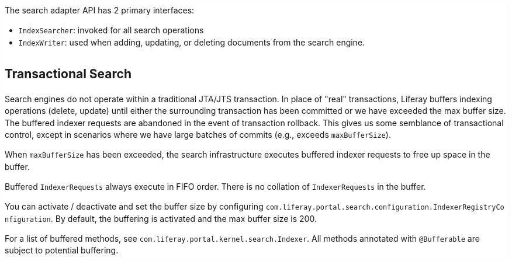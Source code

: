The search adapter API has 2 primary interfaces:

- `IndexSearcher`: invoked for all search operations
- `IndexWriter`: used when adding, updating, or deleting documents from the
  search engine.

## Transactional Search [](id=transactional-search)

Search engines do not operate within a traditional JTA/JTS transaction. In
place of "real" transactions, Liferay buffers indexing operations (delete,
update) until either the surrounding transaction has been committed or we have
exceeded the max buffer size. The buffered indexer requests are abandoned in
the event of transaction rollback. This gives us some semblance of
transactional control, except in scenarios where we have large batches of
commits (e.g., exceeds `maxBufferSize`).

When `maxBufferSize` has been exceeded, the search infrastructure executes
buffered indexer requests to free up space in the buffer.

Buffered `IndexerRequests` always execute in FIFO order. There is no collation
of `IndexerRequests` in the buffer.

You can activate / deactivate and set the buffer size by configuring
`com.liferay.portal.search.configuration.IndexerRegistryConfiguration`. By
default, the buffering is activated and the max buffer size is 200.

For a list of buffered methods, see `com.liferay.portal.kernel.search.Indexer`.
All methods annotated with `@Bufferable` are subject to potential buffering.
